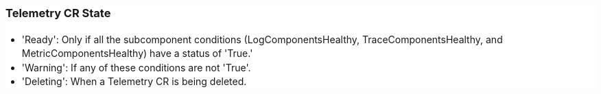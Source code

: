

### Telemetry CR State

- 'Ready': Only if all the subcomponent conditions (LogComponentsHealthy, TraceComponentsHealthy, and MetricComponentsHealthy) have a status of 'True.' 
- 'Warning': If any of these conditions are not 'True'.
- 'Deleting': When a Telemetry CR is being deleted.
